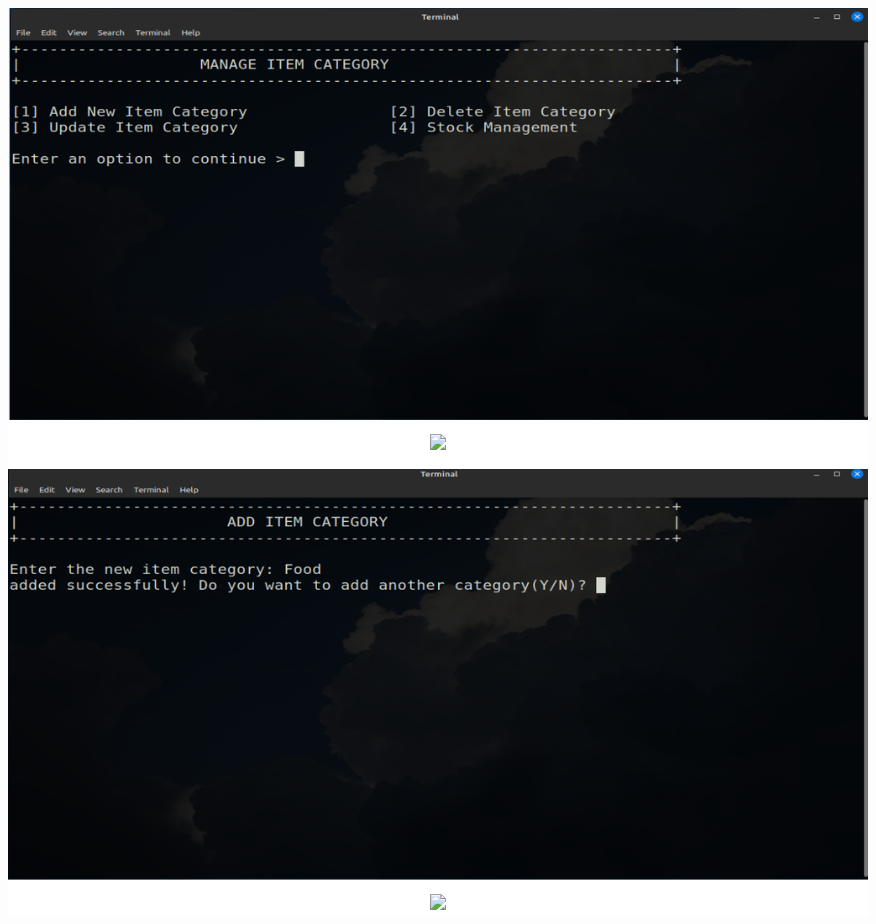 <img src="https://github.com/PiyumalNipuna60/Stock-management-service/blob/master/Stock-management-service/assets/17.png" alt="drawing01" width="100%" align="center">
<p align="center">
  <a href="https://github.com/DenverCoder1/readme-typing-svg"><img src="https://readme-typing-svg.herokuapp.com?lines=-----+-----+-----+-----+-----;-----+-----+-----+-----+-----;-----+-----+-----+-----+-----;-----%20-----%20-----%20-----%20;-----+-----+------;-----+-----+-----+-----&center=true&width=500&height=50"></a>
</p>

<img src="https://github.com/PiyumalNipuna60/Stock-management-service/blob/master/Stock-management-service/assets/18.png" alt="drawing01" width="100%" align="center">
<p align="center">
  <a href="https://github.com/DenverCoder1/readme-typing-svg"><img src="https://readme-typing-svg.herokuapp.com?lines=-----+-----+-----+-----+-----;-----+-----+-----+-----+-----;-----+-----+-----+-----+-----;-----%20-----%20-----%20-----%20;-----+-----+------;-----+-----+-----+-----&center=true&width=500&height=50"></a>
</p>

